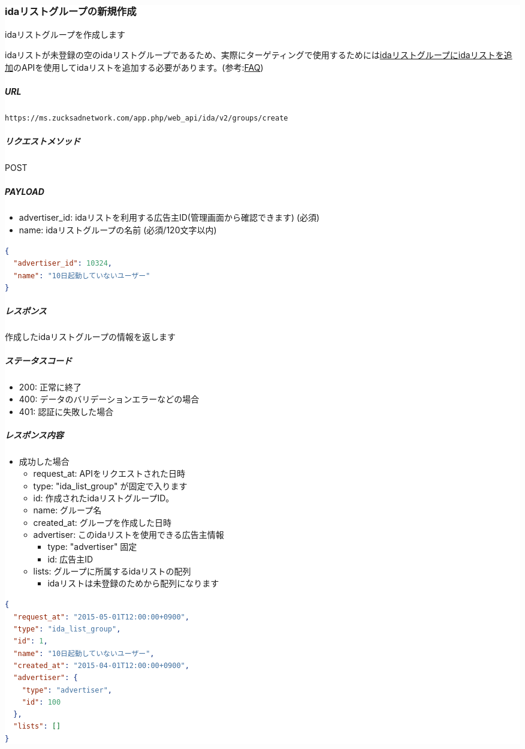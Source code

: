 
### <a name="create-ida-list-group"> idaリストグループの新規作成

idaリストグループを作成します

idaリストが未登録の空のidaリストグループであるため、実際にターゲティングで使用するためには[idaリストグループにidaリストを追加](#add-ida-list-to-ida-list-group)のAPIを使用してidaリストを追加する必要があります。(参考:[FAQ](#faq))

##### URL

    https://ms.zucksadnetwork.com/app.php/web_api/ida/v2/groups/create

##### リクエストメソッド

POST

##### PAYLOAD

* advertiser_id: idaリストを利用する広告主ID(管理画面から確認できます) (必須)
* name: idaリストグループの名前 (必須/120文字以内)

```json
{
  "advertiser_id": 10324,
  "name": "10日起動していないユーザー"
}
```

##### レスポンス

作成したidaリストグループの情報を返します

##### ステータスコード

 * 200: 正常に終了
 * 400: データのバリデーションエラーなどの場合
 * 401: 認証に失敗した場合

##### レスポンス内容

* 成功した場合
  * request_at: APIをリクエストされた日時
  * type: "ida_list_group" が固定で入ります
  * id: 作成されたidaリストグループID。
  * name: グループ名
  * created_at: グループを作成した日時
  * advertiser: このidaリストを使用できる広告主情報
    * type: "advertiser" 固定
    * id: 広告主ID
  * lists: グループに所属するidaリストの配列
    * idaリストは未登録のためから配列になります

```json
{
  "request_at": "2015-05-01T12:00:00+0900",
  "type": "ida_list_group",
  "id": 1,
  "name": "10日起動していないユーザー",
  "created_at": "2015-04-01T12:00:00+0900",
  "advertiser": {
    "type": "advertiser",
    "id": 100
  },
  "lists": []
}
```

